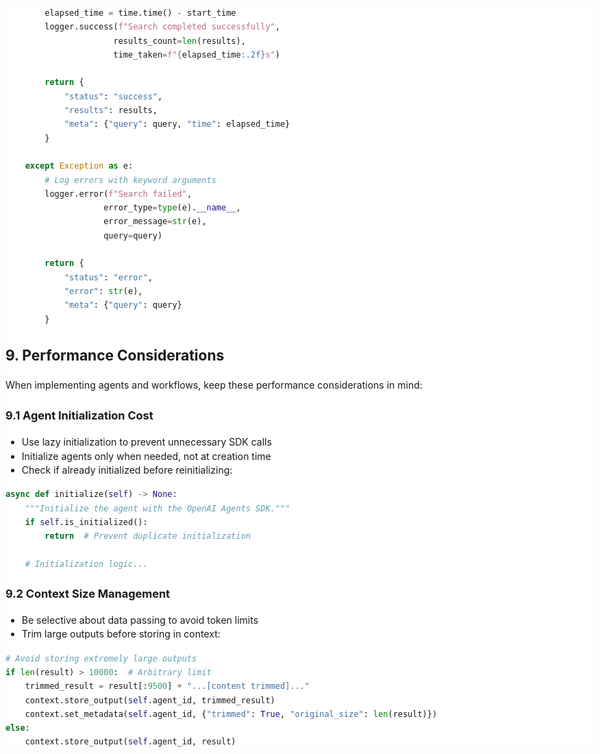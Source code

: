 ```python
        elapsed_time = time.time() - start_time
        logger.success(f"Search completed successfully", 
                      results_count=len(results),
                      time_taken=f"{elapsed_time:.2f}s")
        
        return {
            "status": "success",
            "results": results,
            "meta": {"query": query, "time": elapsed_time}
        }
        
    except Exception as e:
        # Log errors with keyword arguments
        logger.error(f"Search failed", 
                    error_type=type(e).__name__,
                    error_message=str(e),
                    query=query)
        
        return {
            "status": "error",
            "error": str(e),
            "meta": {"query": query}
        }
```

## 9. Performance Considerations

When implementing agents and workflows, keep these performance considerations in mind:

### 9.1 Agent Initialization Cost

- Use lazy initialization to prevent unnecessary SDK calls
- Initialize agents only when needed, not at creation time
- Check if already initialized before reinitializing:

```python
async def initialize(self) -> None:
    """Initialize the agent with the OpenAI Agents SDK."""
    if self.is_initialized():
        return  # Prevent duplicate initialization
        
    # Initialization logic...
```

### 9.2 Context Size Management

- Be selective about data passing to avoid token limits
- Trim large outputs before storing in context:

```python
# Avoid storing extremely large outputs
if len(result) > 10000:  # Arbitrary limit
    trimmed_result = result[:9500] + "...[content trimmed]..."
    context.store_output(self.agent_id, trimmed_result)
    context.set_metadata(self.agent_id, {"trimmed": True, "original_size": len(result)})
else:
    context.store_output(self.agent_id, result)
```
